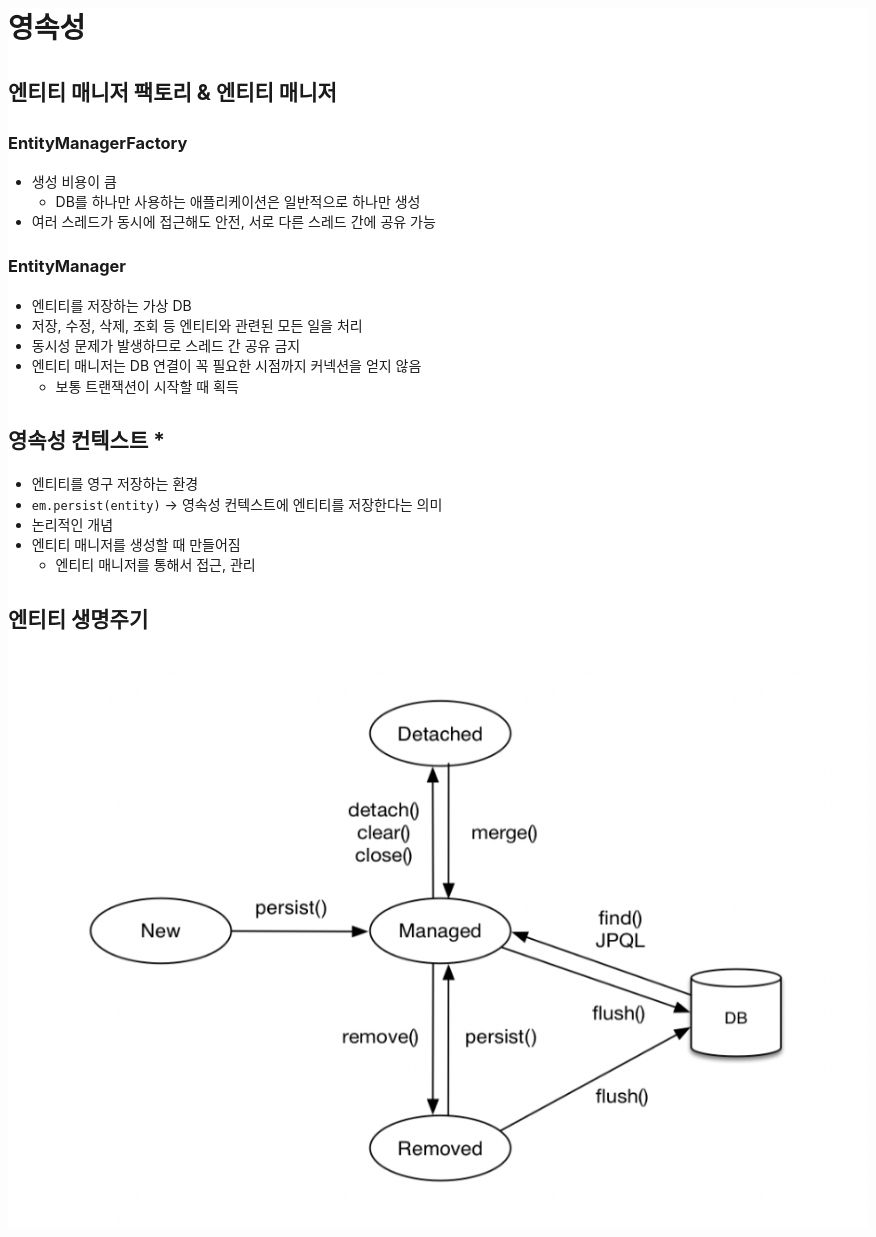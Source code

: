 # 영속성

## 엔티티 매니저 팩토리 & 엔티티 매니저

### EntityManagerFactory
- 생성 비용이 큼
  - DB를 하나만 사용하는 애플리케이션은 일반적으로 하나만 생성
- 여러 스레드가 동시에 접근해도 안전, 서로 다른 스레드 간에 공유 가능

### EntityManager
- 엔티티를 저장하는 가상 DB
- 저장, 수정, 삭제, 조회 등 엔티티와 관련된 모든 일을 처리
- 동시성 문제가 발생하므로 스레드 간 공유 금지
- 엔티티 매니저는 DB 연결이 꼭 필요한 시점까지 커넥션을 얻지 않음
  - 보통 트랜잭션이 시작할 때 획득

## 영속성 컨텍스트 *
- 엔티티를 영구 저장하는 환경
- `em.persist(entity)` → 영속성 컨텍스트에 엔티티를 저장한다는 의미
- 논리적인 개념
- 엔티티 매니저를 생성할 때 만들어짐
  - 엔티티 매니저를 통해서 접근, 관리

## 엔티티 생명주기
![엔티티 생명주기](images/img.png)
